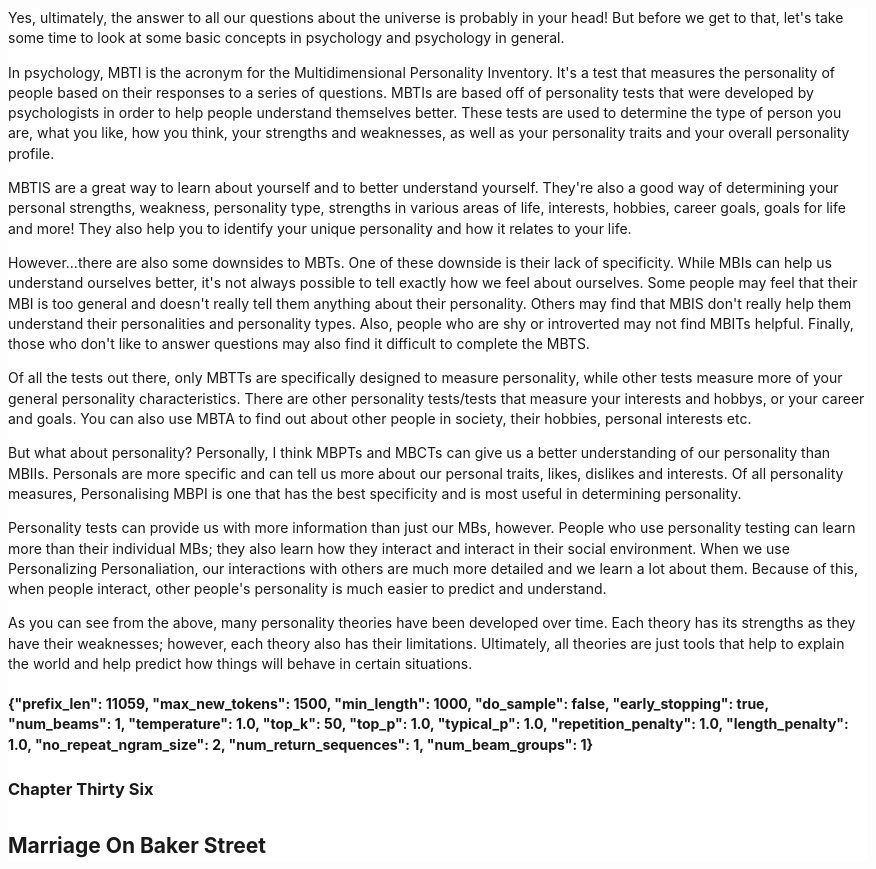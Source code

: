 Yes, ultimately, the answer to all our questions about the universe is probably in your head! But before we get to that, let's take some time to look at some basic concepts in psychology and psychology in general.

In psychology, MBTI is the acronym for the Multidimensional Personality Inventory. It's a test that measures the personality of people based on their responses to a series of questions. MBTIs are based off of personality tests that were developed by psychologists in order to help people understand themselves better. These tests are used to determine the type of person you are, what you like, how you think, your strengths and weaknesses, as well as your personality traits and your overall personality profile.

MBTIS are a great way to learn about yourself and to better understand yourself. They're also a good way of determining your personal strengths, weakness, personality type, strengths in various areas of life, interests, hobbies, career goals, goals for life and more! They also help you to identify your unique personality and how it relates to your life.

However...there are also some downsides to MBTs. One of these downside is their lack of specificity. While MBIs can help us understand ourselves better, it's not always possible to tell exactly how we feel about ourselves. Some people may feel that their MBI is too general and doesn't really tell them anything about their personality. Others may find that MBIS don't really help them understand their personalities and personality types. Also, people who are shy or introverted may not find MBITs helpful. Finally, those who don't like to answer questions may also find it difficult to complete the MBTS.

Of all the tests out there, only MBTTs are specifically designed to measure personality, while other tests measure more of your general personality characteristics. There are other personality tests/tests that measure your interests and hobbys, or your career and goals. You can also use MBTA to find out about other people in society, their hobbies, personal interests etc.

But what about personality? Personally, I think MBPTs and MBCTs can give us a better understanding of our personality than MBIIs. Personals are more specific and can tell us more about our personal traits, likes, dislikes and interests. Of all personality measures, Personalising MBPI is one that has the best specificity and is most useful in determining personality.

Personality tests can provide us with more information than just our MBs, however. People who use personality testing can learn more than their individual MBs; they also learn how they interact and interact in their social environment. When we use Personalizing Personaliation, our interactions with others are much more detailed and we learn a lot about them. Because of this, when people interact, other people's personality is much easier to predict and understand.

As you can see from the above, many personality theories have been developed over time. Each theory has its strengths as they have their weaknesses; however, each theory also has their limitations. Ultimately, all theories are just tools that help to explain the world and help predict how things will behave in certain situations.


#### {"prefix_len": 11059, "max_new_tokens": 1500, "min_length": 1000, "do_sample": false, "early_stopping": true, "num_beams": 1, "temperature": 1.0, "top_k": 50, "top_p": 1.0, "typical_p": 1.0, "repetition_penalty": 1.0, "length_penalty": 1.0, "no_repeat_ngram_size": 2, "num_return_sequences": 1, "num_beam_groups": 1}
### Chapter Thirty Six
## Marriage On Baker Street
